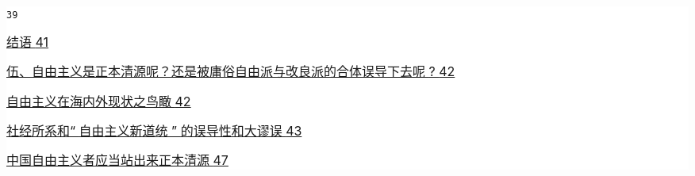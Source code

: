     39
   </a>
  </span>
 </p>
 <p>
  <span style="font-size: 12pt;">
   <a href="#_Toc15085853">
    <u>
     结语
    </u>
    41
   </a>
  </span>
 </p>
 <p>
  <span style="font-size: 12pt;">
   <a href="#_Toc15085854">
    <u>
     伍、自由主义是正本清源呢？还是被庸俗自由派与改良派的合体误导下去呢
    </u>
    <u>
     ?
    </u>
    42
   </a>
  </span>
 </p>
 <p>
  <span style="font-size: 12pt;">
   <a href="#_Toc15085855">
    <u>
     自由主义在海内外现状之鸟瞰
    </u>
    42
   </a>
  </span>
 </p>
 <p>
  <span style="font-size: 12pt;">
   <a href="#_Toc15085856">
    <u>
     社经所系和“
    </u>
    <u>
     自由主义新道统
    </u>
    <u>
     ”
    </u>
    <u>
     的误导性和大谬误
    </u>
    43
   </a>
  </span>
 </p>
 <p>
  <span style="font-size: 12pt;">
   <a href="#_Toc15085857">
    <u>
     中国自由主义者应当站出来正本清源
    </u>
    47
   </a>